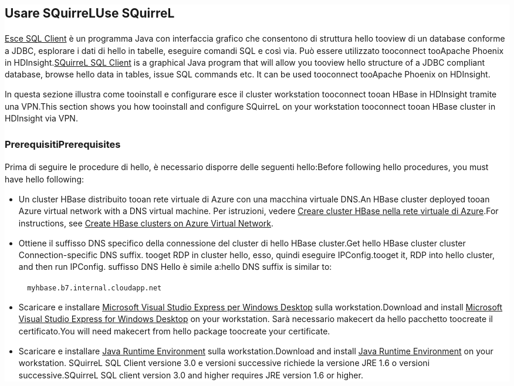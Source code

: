 ## <a name="use-squirrel"></a><span data-ttu-id="1abba-136">Usare SQuirreL</span><span class="sxs-lookup"><span data-stu-id="1abba-136">Use SQuirreL</span></span>
<span data-ttu-id="1abba-137">[Esce SQL Client](http://squirrel-sql.sourceforge.net/) è un programma Java con interfaccia grafico che consentono di struttura hello tooview di un database conforme a JDBC, esplorare i dati di hello in tabelle, eseguire comandi SQL e così via. Può essere utilizzato tooconnect tooApache Phoenix in HDInsight.</span><span class="sxs-lookup"><span data-stu-id="1abba-137">[SQuirreL SQL Client](http://squirrel-sql.sourceforge.net/) is a graphical Java program that will allow you tooview hello structure of a JDBC compliant database, browse hello data in tables, issue SQL commands etc. It can be used tooconnect tooApache Phoenix on HDInsight.</span></span>

<span data-ttu-id="1abba-138">In questa sezione illustra come tooinstall e configurare esce il cluster workstation tooconnect tooan HBase in HDInsight tramite una VPN.</span><span class="sxs-lookup"><span data-stu-id="1abba-138">This section shows you how tooinstall and configure SQuirreL on your workstation tooconnect tooan HBase cluster in HDInsight via VPN.</span></span>

### <a name="prerequisites"></a><span data-ttu-id="1abba-139">Prerequisiti</span><span class="sxs-lookup"><span data-stu-id="1abba-139">Prerequisites</span></span>
<span data-ttu-id="1abba-140">Prima di seguire le procedure di hello, è necessario disporre delle seguenti hello:</span><span class="sxs-lookup"><span data-stu-id="1abba-140">Before following hello procedures, you must have hello following:</span></span>

* <span data-ttu-id="1abba-141">Un cluster HBase distribuito tooan rete virtuale di Azure con una macchina virtuale DNS.</span><span class="sxs-lookup"><span data-stu-id="1abba-141">An HBase cluster deployed tooan Azure virtual network with a DNS virtual machine.</span></span>  <span data-ttu-id="1abba-142">Per istruzioni, vedere [Creare cluster HBase nella rete virtuale di Azure][hdinsight-hbase-provision-vnet].</span><span class="sxs-lookup"><span data-stu-id="1abba-142">For instructions, see [Create HBase clusters on Azure Virtual Network][hdinsight-hbase-provision-vnet].</span></span>

* <span data-ttu-id="1abba-143">Ottiene il suffisso DNS specifico della connessione del cluster di hello HBase cluster.</span><span class="sxs-lookup"><span data-stu-id="1abba-143">Get hello HBase cluster cluster Connection-specific DNS suffix.</span></span> <span data-ttu-id="1abba-144">tooget RDP in cluster hello, esso, quindi eseguire IPConfig.</span><span class="sxs-lookup"><span data-stu-id="1abba-144">tooget it, RDP into hello cluster, and then run IPConfig.</span></span>  <span data-ttu-id="1abba-145">suffisso DNS Hello è simile a:</span><span class="sxs-lookup"><span data-stu-id="1abba-145">hello DNS suffix is similar to:</span></span>

        myhbase.b7.internal.cloudapp.net
* <span data-ttu-id="1abba-146">Scaricare e installare [Microsoft Visual Studio Express per Windows Desktop](https://www.visualstudio.com/products/visual-studio-express-vs.aspx) sulla workstation.</span><span class="sxs-lookup"><span data-stu-id="1abba-146">Download and install [Microsoft Visual Studio Express for Windows Desktop](https://www.visualstudio.com/products/visual-studio-express-vs.aspx) on your workstation.</span></span> <span data-ttu-id="1abba-147">Sarà necessario makecert da hello pacchetto toocreate il certificato.</span><span class="sxs-lookup"><span data-stu-id="1abba-147">You will need makecert from hello package toocreate your certificate.</span></span>  
* <span data-ttu-id="1abba-148">Scaricare e installare [Java Runtime Environment](http://www.oracle.com/technetwork/java/javase/downloads/jre7-downloads-1880261.html) sulla workstation.</span><span class="sxs-lookup"><span data-stu-id="1abba-148">Download and install [Java Runtime Environment](http://www.oracle.com/technetwork/java/javase/downloads/jre7-downloads-1880261.html) on your workstation.</span></span>  <span data-ttu-id="1abba-149">SQuirreL SQL Client versione 3.0 e versioni successive richiede la versione JRE 1.6 o versioni successive.</span><span class="sxs-lookup"><span data-stu-id="1abba-149">SQuirreL SQL client version 3.0 and higher requires JRE version 1.6 or higher.</span></span>  


[azure-portal]: https://portal.azure.com
[vnet-point-to-site-connectivity]: https://msdn.microsoft.com/library/azure/09926218-92ab-4f43-aa99-83ab4d355555#BKMK_VNETPT
[hdinsight-versions]: hdinsight-component-versioning.md
[hdinsight-hbase-get-started]: hdinsight-hbase-tutorial-get-started.md
[hdinsight-manage-portal]: hdinsight-administer-use-management-portal.md#connect-to-clusters-using-rdp
[hdinsight-hbase-provision-vnet]: hdinsight-hbase-provision-vnet.md
[hdinsight-hbase-overview]: hdinsight-hbase-overview.md
[hbase-twitter-sentiment]: hdinsight-hbase-analyze-twitter-sentiment.md
[hdinsight-hbase-phoenix-sqlline]: ./media/hdinsight-hbase-phoenix-squirrel/hdinsight-hbase-phoenix-sqlline.png
[img-certificate]: ./media/hdinsight-hbase-phoenix-squirrel/hdinsight-hbase-vpn-certificate.png
[img-vnet-diagram]: ./media/hdinsight-hbase-phoenix-squirrel/hdinsight-hbase-vnet-point-to-site.png
[img-squirrel-driver]: ./media/hdinsight-hbase-phoenix-squirrel/hdinsight-hbase-squirrel-driver.png
[img-squirrel-alias]: ./media/hdinsight-hbase-phoenix-squirrel/hdinsight-hbase-squirrel-alias.png
[img-squirrel]: ./media/hdinsight-hbase-phoenix-squirrel/hdinsight-hbase-squirrel.png
[img-squirrel-sql]: ./media/hdinsight-hbase-phoenix-squirrel/hdinsight-hbase-squirrel-sql.png